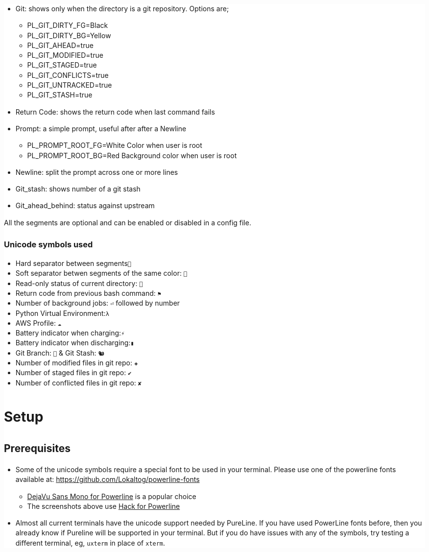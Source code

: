 * Git: shows only when the directory is a git repository. Options are;
    * PL_GIT_DIRTY_FG=Black
    * PL_GIT_DIRTY_BG=Yellow
    * PL_GIT_AHEAD=true
    * PL_GIT_MODIFIED=true
    * PL_GIT_STAGED=true
    * PL_GIT_CONFLICTS=true
    * PL_GIT_UNTRACKED=true
    * PL_GIT_STASH=true

* Return Code: shows the return code when last command fails

* Prompt: a simple prompt, useful after after a Newline
   * PL_PROMPT_ROOT_FG=White  Color when user is root
   * PL_PROMPT_ROOT_BG=Red    Background color when user is root

* Newline: split the prompt across one or more lines

* Git_stash: shows number of a git stash
* Git_ahead_behind: status against upstream

All the segments are optional and can be enabled or disabled in a config file.

### Unicode symbols used

* Hard separator between segments``
* Soft separator betwen segments of the same color: ``
* Read-only status of current directory: ``
* Return code from previous bash command: `⚑`
* Number of background jobs: `⏎` followed by number
* Python Virtual Environment:`λ`
* AWS Profile: `☁`
* Battery indicator when charging:`⚡`
* Battery indicator when discharging:`▮`
* Git Branch: ``
& Git Stash: `🐿`
* Number of modified files in git repo: `✚`
* Number of staged files in git repo: `✔`
* Number of conflicted files in git repo: `✘`

# Setup

## Prerequisites

* Some of the unicode symbols require a special font to be used in your terminal. Please use one of the powerline fonts available at: https://github.com/Lokaltog/powerline-fonts

  * [DejaVu Sans Mono for Powerline](https://github.com/powerline/fonts/tree/master/DejaVuSansMono) is a popular choice
  * The screenshots above use [Hack for Powerline](https://github.com/powerline/fonts/tree/master/Hack)

* Almost all current terminals have the unicode support needed by PureLine. If you have used PowerLine fonts before, then you already know if Pureline will be supported in your terminal. But if you do have issues with any of the symbols, try testing a different terminal, eg, `uxterm` in place of `xterm`.
